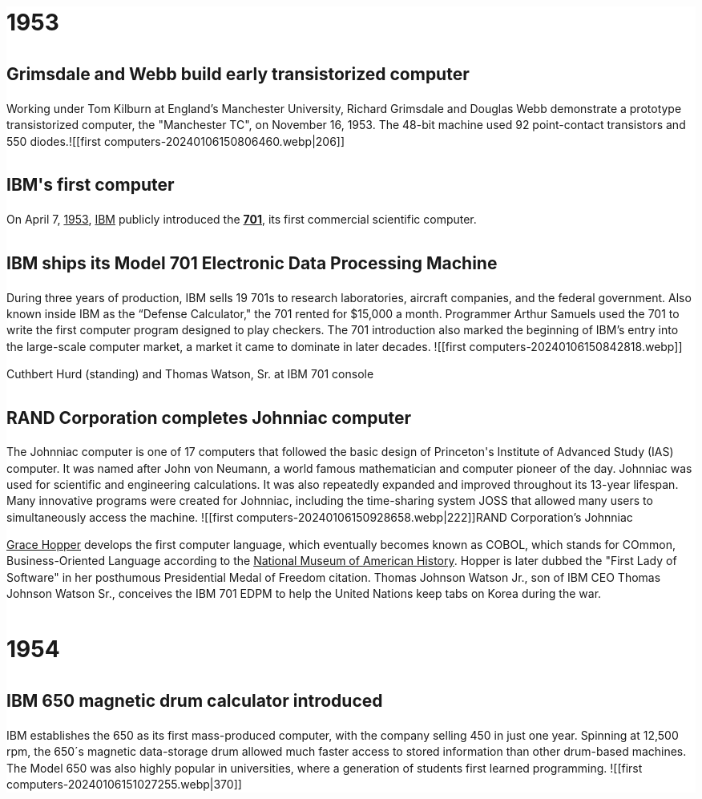 # 1953
## Grimsdale and Webb build early transistorized computer
Working under Tom Kilburn at England’s Manchester University, Richard Grimsdale and Douglas Webb demonstrate a prototype transistorized computer, the "Manchester TC", on November 16, 1953. The 48-bit machine used 92 point-contact transistors and 550 diodes.![[first computers-20240106150806460.webp|206]]
## IBM's first computer

On April 7, [1953](https://www.computerhope.com/history/1953.htm), [IBM](https://www.computerhope.com/comp/ibm.htm) publicly introduced the **[701](https://www.computerhope.com/jargon/num/701.htm)**, its first commercial scientific computer.
## IBM ships its Model 701 Electronic Data Processing Machine
During three years of production, IBM sells 19 701s to research laboratories, aircraft companies, and the federal government. Also known inside IBM as the “Defense Calculator," the 701 rented for $15,000 a month. Programmer Arthur Samuels used the 701 to write the first computer program designed to play checkers. The 701 introduction also marked the beginning of IBM’s entry into the large-scale computer market, a market it came to dominate in later decades.
![[first computers-20240106150842818.webp]]

Cuthbert Hurd (standing) and Thomas Watson, Sr. at IBM 701 console

## RAND Corporation completes Johnniac computer
The Johnniac computer is one of 17 computers that followed the basic design of Princeton's Institute of Advanced Study (IAS) computer. It was named after John von Neumann, a world famous mathematician and computer pioneer of the day. Johnniac was used for scientific and engineering calculations. It was also repeatedly expanded and improved throughout its 13-year lifespan. Many innovative programs were created for Johnniac, including the time-sharing system JOSS that allowed many users to simultaneously access the machine.
![[first computers-20240106150928658.webp|222]]RAND Corporation’s Johnniac

[Grace Hopper](http://www.space.com/34885-grace-hopper-biography.html) develops the first computer language, which eventually becomes known as COBOL, which stands for COmmon, Business-Oriented Language according to the [National Museum of American History](https://americanhistory.si.edu/cobol/introduction). Hopper is later dubbed the "First Lady of Software" in her posthumous Presidential Medal of Freedom citation. Thomas Johnson Watson Jr., son of IBM CEO Thomas Johnson Watson Sr., conceives the IBM 701 EDPM to help the United Nations keep tabs on Korea during the war.
# 1954

## IBM 650 magnetic drum calculator introduced
IBM establishes the 650 as its first mass-produced computer, with the company selling 450 in just one year. Spinning at 12,500 rpm, the 650´s magnetic data-storage drum allowed much faster access to stored information than other drum-based machines. The Model 650 was also highly popular in universities, where a generation of students first learned programming.
![[first computers-20240106151027255.webp|370]]
